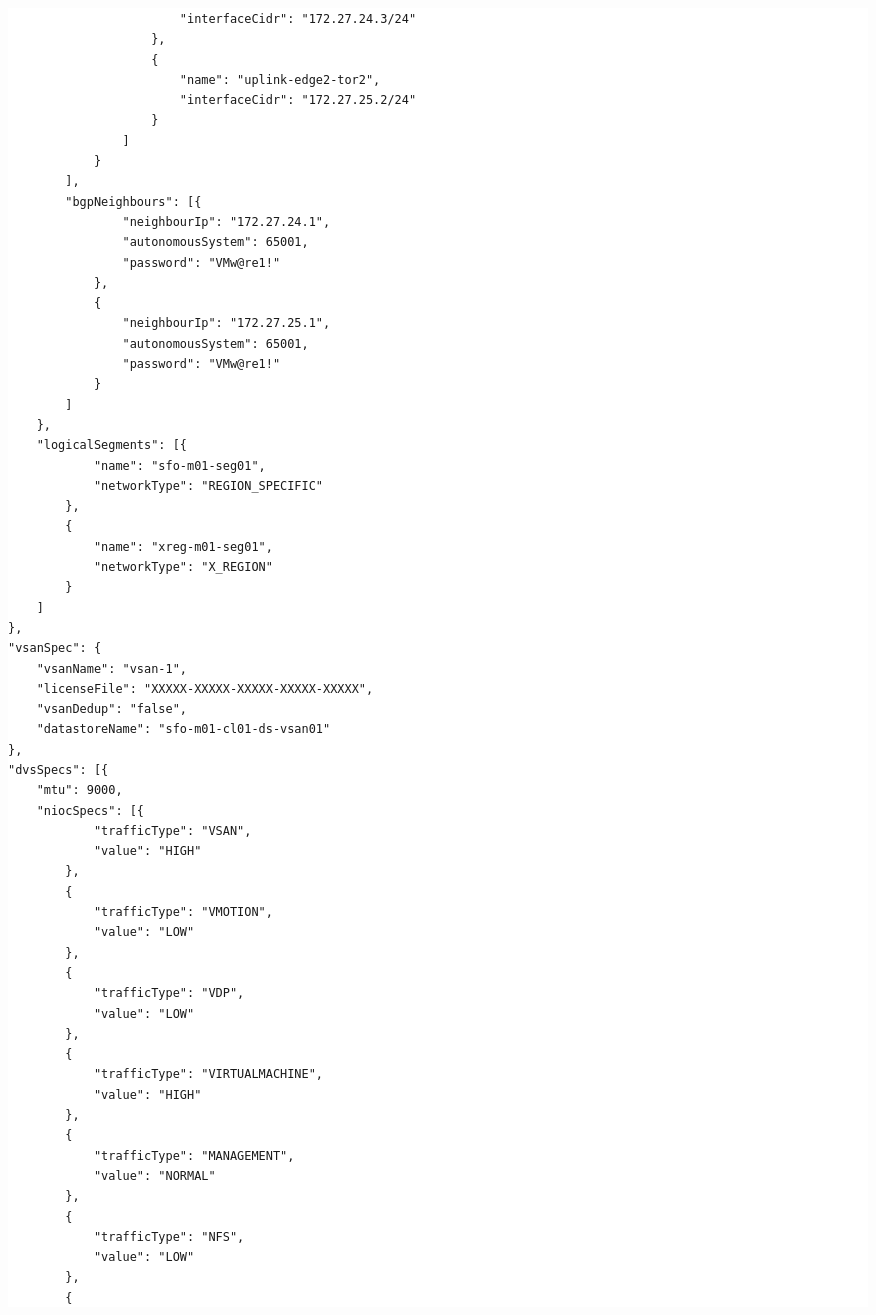 							"interfaceCidr": "172.27.24.3/24"
						},
						{
							"name": "uplink-edge2-tor2",
							"interfaceCidr": "172.27.25.2/24"
						}
					]
				}
			],
			"bgpNeighbours": [{
					"neighbourIp": "172.27.24.1",
					"autonomousSystem": 65001,
					"password": "VMw@re1!"
				},
				{
					"neighbourIp": "172.27.25.1",
					"autonomousSystem": 65001,
					"password": "VMw@re1!"
				}
			]
		},
		"logicalSegments": [{
				"name": "sfo-m01-seg01",
				"networkType": "REGION_SPECIFIC"
			},
			{
				"name": "xreg-m01-seg01",
				"networkType": "X_REGION"
			}
		]
	},
	"vsanSpec": {
		"vsanName": "vsan-1",
        "licenseFile": "XXXXX-XXXXX-XXXXX-XXXXX-XXXXX",
        "vsanDedup": "false",
		"datastoreName": "sfo-m01-cl01-ds-vsan01"
	},
	"dvsSpecs": [{
		"mtu": 9000,
		"niocSpecs": [{
				"trafficType": "VSAN",
				"value": "HIGH"
			},
			{
				"trafficType": "VMOTION",
				"value": "LOW"
			},
			{
				"trafficType": "VDP",
				"value": "LOW"
			},
			{
				"trafficType": "VIRTUALMACHINE",
				"value": "HIGH"
			},
			{
				"trafficType": "MANAGEMENT",
				"value": "NORMAL"
			},
			{
				"trafficType": "NFS",
				"value": "LOW"
			},
			{